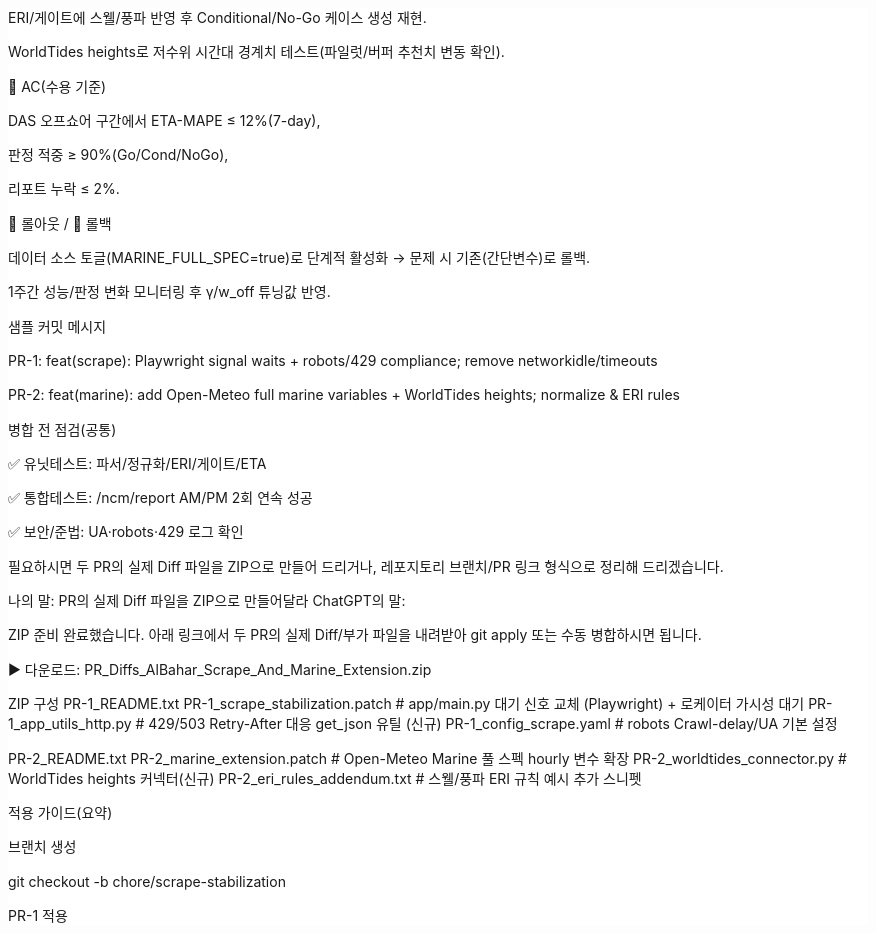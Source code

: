 ERI/게이트에 스웰/풍파 반영 후 Conditional/No-Go 케이스 생성 재현.

WorldTides heights로 저수위 시간대 경계치 테스트(파일럿/버퍼 추천치 변동 확인).

📌 AC(수용 기준)

DAS 오프쇼어 구간에서 ETA-MAPE ≤ 12%(7-day),

판정 적중 ≥ 90%(Go/Cond/NoGo),

리포트 누락 ≤ 2%.

🚀 롤아웃 / 🔁 롤백

데이터 소스 토글(MARINE_FULL_SPEC=true)로 단계적 활성화 → 문제 시 기존(간단변수)로 롤백.

1주간 성능/판정 변화 모니터링 후 γ/w_off 튜닝값 반영.

샘플 커밋 메시지

PR-1: feat(scrape): Playwright signal waits + robots/429 compliance; remove networkidle/timeouts

PR-2: feat(marine): add Open-Meteo full marine variables + WorldTides heights; normalize & ERI rules

병합 전 점검(공통)

✅ 유닛테스트: 파서/정규화/ERI/게이트/ETA

✅ 통합테스트: /ncm/report AM/PM 2회 연속 성공

✅ 보안/준법: UA·robots·429 로그 확인

필요하시면 두 PR의 실제 Diff 파일을 ZIP으로 만들어 드리거나, 레포지토리 브랜치/PR 링크 형식으로 정리해 드리겠습니다.

나의 말:
PR의 실제 Diff 파일을 ZIP으로 만들어달라
ChatGPT의 말:

ZIP 준비 완료했습니다.
아래 링크에서 두 PR의 실제 Diff/부가 파일을 내려받아 git apply 또는 수동 병합하시면 됩니다.

▶ 다운로드: PR_Diffs_AlBahar_Scrape_And_Marine_Extension.zip

ZIP 구성
PR-1_README.txt
PR-1_scrape_stabilization.patch        # app/main.py 대기 신호 교체 (Playwright) + 로케이터 가시성 대기
PR-1_app_utils_http.py                 # 429/503 Retry-After 대응 get_json 유틸 (신규)
PR-1_config_scrape.yaml                # robots Crawl-delay/UA 기본 설정

PR-2_README.txt
PR-2_marine_extension.patch            # Open-Meteo Marine 풀 스펙 hourly 변수 확장
PR-2_worldtides_connector.py           # WorldTides heights 커넥터(신규)
PR-2_eri_rules_addendum.txt            # 스웰/풍파 ERI 규칙 예시 추가 스니펫

적용 가이드(요약)

브랜치 생성

git checkout -b chore/scrape-stabilization


PR-1 적용
